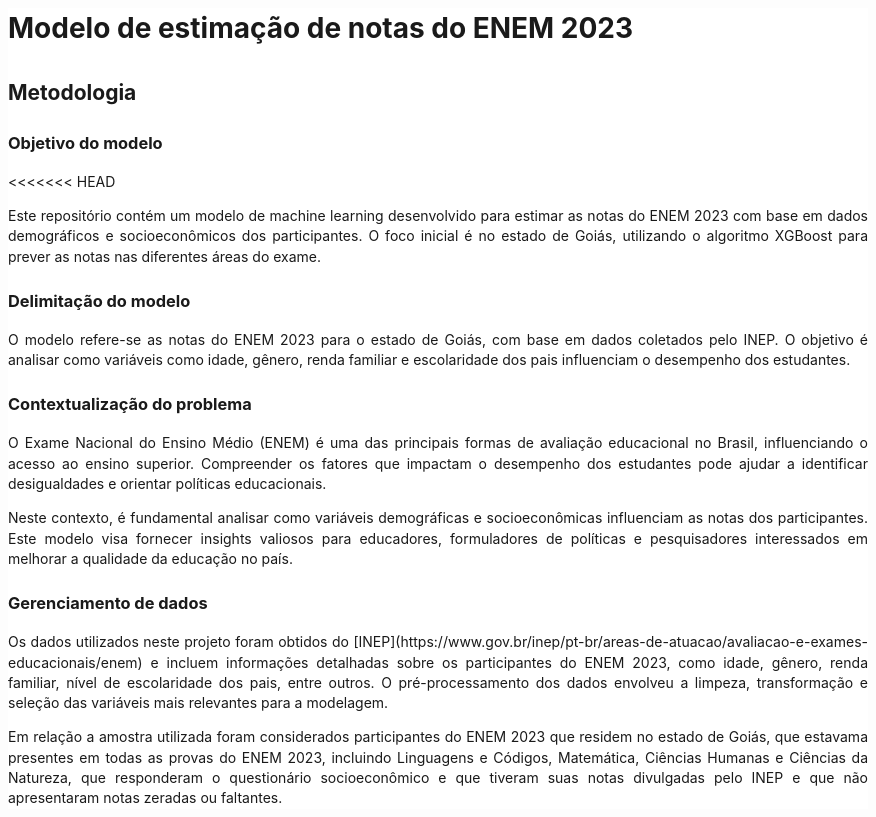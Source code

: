 # Modelo de estimação de notas do ENEM 2023

## Metodologia

### Objetivo do modelo

<<<<<<< HEAD
<p align="justify">
Este repositório contém um modelo de machine learning desenvolvido para estimar as notas do ENEM 2023 com base em dados demográficos e socioeconômicos dos participantes. O foco inicial é no estado de Goiás, utilizando o algoritmo XGBoost para prever as notas nas diferentes áreas do exame.
</p>

### Delimitação do modelo

<p align="justify">
O modelo refere-se as notas do ENEM 2023 para o estado de Goiás, com base em dados coletados pelo INEP. O objetivo é analisar como variáveis como idade, gênero, renda familiar e escolaridade dos pais influenciam o desempenho dos estudantes.
</p>

### Contextualização do problema

<p align="justify">
O Exame Nacional do Ensino Médio (ENEM) é uma das principais formas de avaliação educacional no Brasil, influenciando o acesso ao ensino superior. Compreender os fatores que impactam o desempenho dos estudantes pode ajudar a identificar desigualdades e orientar políticas educacionais.
</p>

<p align="justify">
Neste contexto, é fundamental analisar como variáveis demográficas e socioeconômicas influenciam as notas dos participantes. Este modelo visa fornecer insights valiosos para educadores, formuladores de políticas e pesquisadores interessados em melhorar a qualidade da educação no país.
</p>

### Gerenciamento de dados

<p align="justify">
Os dados utilizados neste projeto foram obtidos do [INEP](https://www.gov.br/inep/pt-br/areas-de-atuacao/avaliacao-e-exames-educacionais/enem) e incluem informações detalhadas sobre os participantes do ENEM 2023, como idade, gênero, renda familiar, nível de escolaridade dos pais, entre outros. O pré-processamento dos dados envolveu a limpeza, transformação e seleção das variáveis mais relevantes para a modelagem.
</p>

<p align="justify">
Em relação a amostra utilizada foram considerados participantes do ENEM 2023 que residem no estado de Goiás, que estavama presentes em todas as provas do ENEM 2023, incluindo Linguagens e Códigos, Matemática, Ciências Humanas e Ciências da Natureza, que responderam o questionário socioeconômico e que tiveram suas notas divulgadas pelo INEP e que não apresentaram notas zeradas ou faltantes.
</p>
